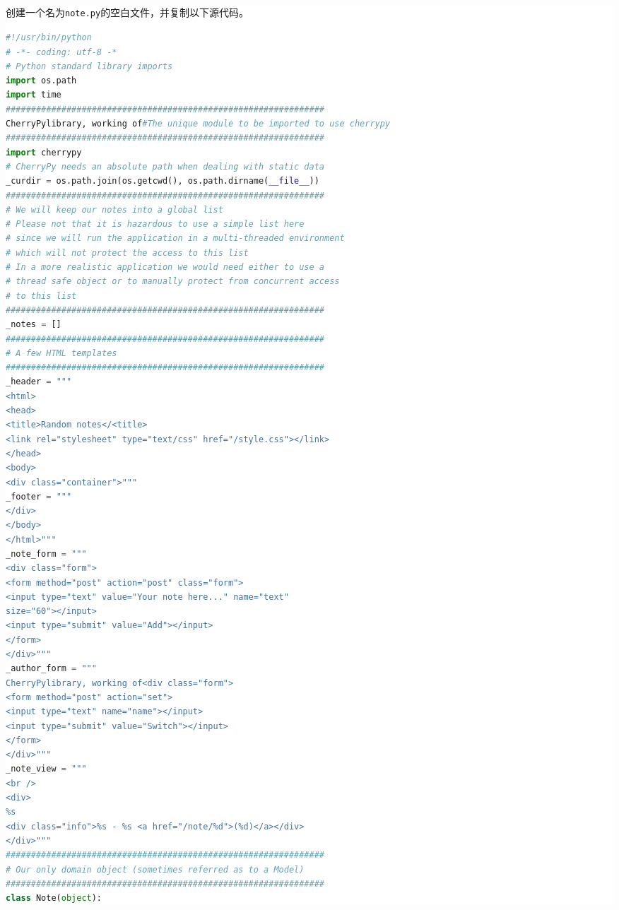 创建一个名为`note.py`的空白文件，并复制以下源代码。

```py
#!/usr/bin/python
# -*- coding: utf-8 -*
# Python standard library imports
import os.path
import time
###############################################################
CherryPylibrary, working of#The unique module to be imported to use cherrypy
###############################################################
import cherrypy
# CherryPy needs an absolute path when dealing with static data
_curdir = os.path.join(os.getcwd(), os.path.dirname(__file__))
###############################################################
# We will keep our notes into a global list
# Please not that it is hazardous to use a simple list here
# since we will run the application in a multi-threaded environment
# which will not protect the access to this list
# In a more realistic application we would need either to use a
# thread safe object or to manually protect from concurrent access
# to this list
###############################################################
_notes = []
###############################################################
# A few HTML templates
###############################################################
_header = """
<html>
<head>
<title>Random notes</<title>
<link rel="stylesheet" type="text/css" href="/style.css"></link>
</head>
<body>
<div class="container">"""
_footer = """
</div>
</body>
</html>"""
_note_form = """
<div class="form">
<form method="post" action="post" class="form">
<input type="text" value="Your note here..." name="text"
size="60"></input>
<input type="submit" value="Add"></input>
</form>
</div>"""
_author_form = """
CherryPylibrary, working of<div class="form">
<form method="post" action="set">
<input type="text" name="name"></input>
<input type="submit" value="Switch"></input>
</form>
</div>"""
_note_view = """
<br />
<div>
%s
<div class="info">%s - %s <a href="/note/%d">(%d)</a></div>
</div>"""
###############################################################
# Our only domain object (sometimes referred as to a Model)
###############################################################
class Note(object):
```